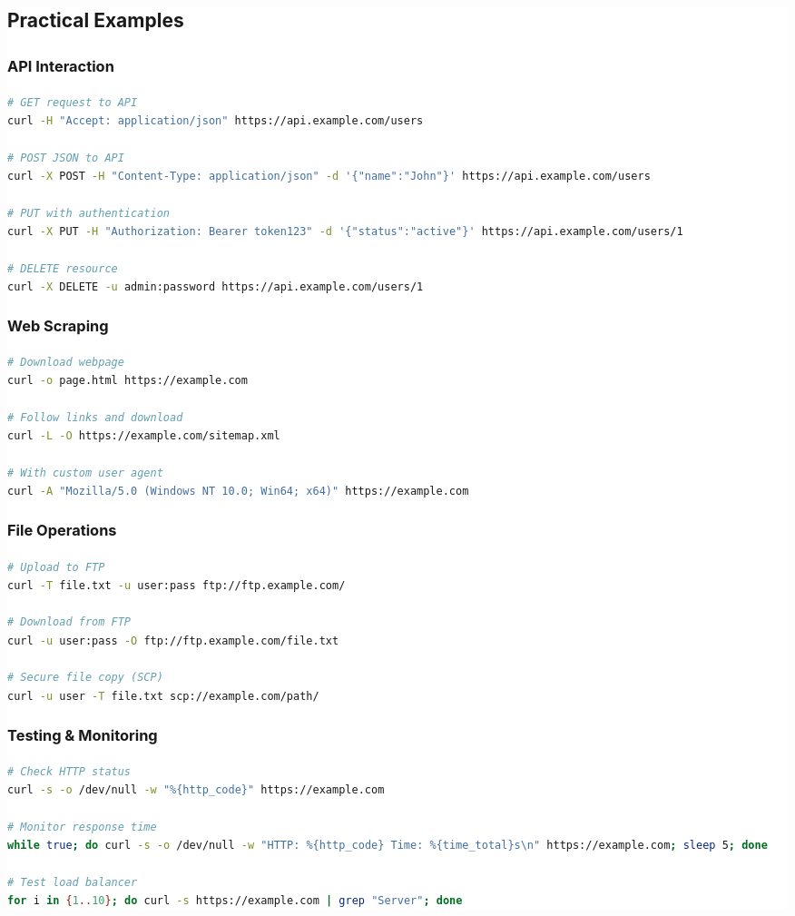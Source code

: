 ## Practical Examples

### API Interaction
```bash
# GET request to API
curl -H "Accept: application/json" https://api.example.com/users

# POST JSON to API
curl -X POST -H "Content-Type: application/json" -d '{"name":"John"}' https://api.example.com/users

# PUT with authentication
curl -X PUT -H "Authorization: Bearer token123" -d '{"status":"active"}' https://api.example.com/users/1

# DELETE resource
curl -X DELETE -u admin:password https://api.example.com/users/1
```

### Web Scraping
```bash
# Download webpage
curl -o page.html https://example.com

# Follow links and download
curl -L -O https://example.com/sitemap.xml

# With custom user agent
curl -A "Mozilla/5.0 (Windows NT 10.0; Win64; x64)" https://example.com
```

### File Operations
```bash
# Upload to FTP
curl -T file.txt -u user:pass ftp://ftp.example.com/

# Download from FTP
curl -u user:pass -O ftp://ftp.example.com/file.txt

# Secure file copy (SCP)
curl -u user -T file.txt scp://example.com/path/
```

### Testing & Monitoring
```bash
# Check HTTP status
curl -s -o /dev/null -w "%{http_code}" https://example.com

# Monitor response time
while true; do curl -s -o /dev/null -w "HTTP: %{http_code} Time: %{time_total}s\n" https://example.com; sleep 5; done

# Test load balancer
for i in {1..10}; do curl -s https://example.com | grep "Server"; done
```
